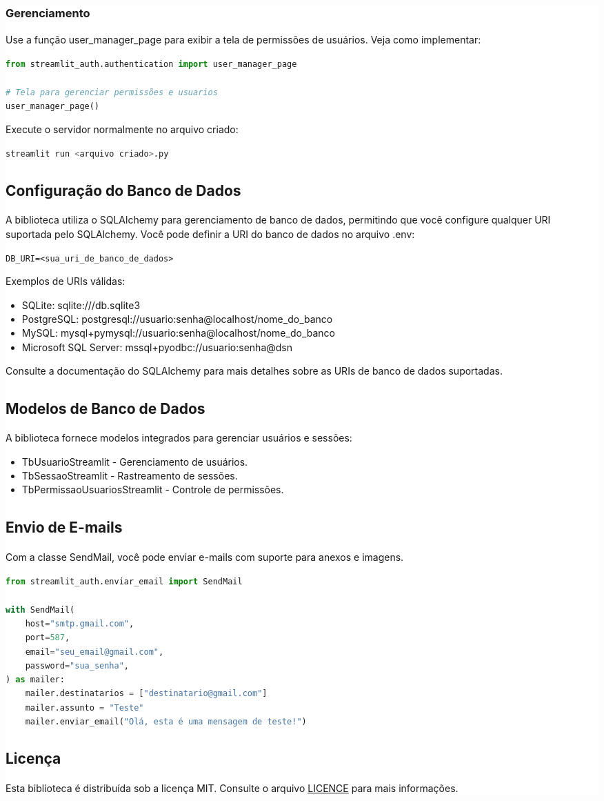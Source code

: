 ### Gerenciamento

Use a função user_manager_page para exibir a tela de permissões de usuários. Veja como implementar:

```python
from streamlit_auth.authentication import user_manager_page

# Tela para gerenciar permissões e usuarios
user_manager_page()
```

Execute o servidor normalmente no arquivo criado:

```bash
streamlit run <arquivo criado>.py
```

## Configuração do Banco de Dados

A biblioteca utiliza o SQLAlchemy para gerenciamento de banco de dados, permitindo que você configure qualquer URI suportada pelo SQLAlchemy. Você pode definir a URI do banco de dados no arquivo .env:

```env
DB_URI=<sua_uri_de_banco_de_dados>
```

Exemplos de URIs válidas:

- SQLite: sqlite:///db.sqlite3
- PostgreSQL: postgresql://usuario:senha@localhost/nome_do_banco
- MySQL: mysql+pymysql://usuario:senha@localhost/nome_do_banco
- Microsoft SQL Server: mssql+pyodbc://usuario:senha@dsn

Consulte a documentação do SQLAlchemy para mais detalhes sobre as URIs de banco de dados suportadas.

## Modelos de Banco de Dados

A biblioteca fornece modelos integrados para gerenciar usuários e sessões:

- TbUsuarioStreamlit - Gerenciamento de usuários.
- TbSessaoStreamlit - Rastreamento de sessões.
- TbPermissaoUsuariosStreamlit - Controle de permissões.

## Envio de E-mails

Com a classe SendMail, você pode enviar e-mails com suporte para anexos e imagens.

```python
from streamlit_auth.enviar_email import SendMail

with SendMail(
    host="smtp.gmail.com",
    port=587,
    email="seu_email@gmail.com",
    password="sua_senha",
) as mailer:
    mailer.destinatarios = ["destinatario@gmail.com"]
    mailer.assunto = "Teste"
    mailer.enviar_email("Olá, esta é uma mensagem de teste!")
```

## Licença

Esta biblioteca é distribuída sob a licença MIT. Consulte o arquivo [LICENCE](https://github.com/joaopalmeidao/streamlit_auth/blob/main/LICENCE?raw=True) para mais informações.
